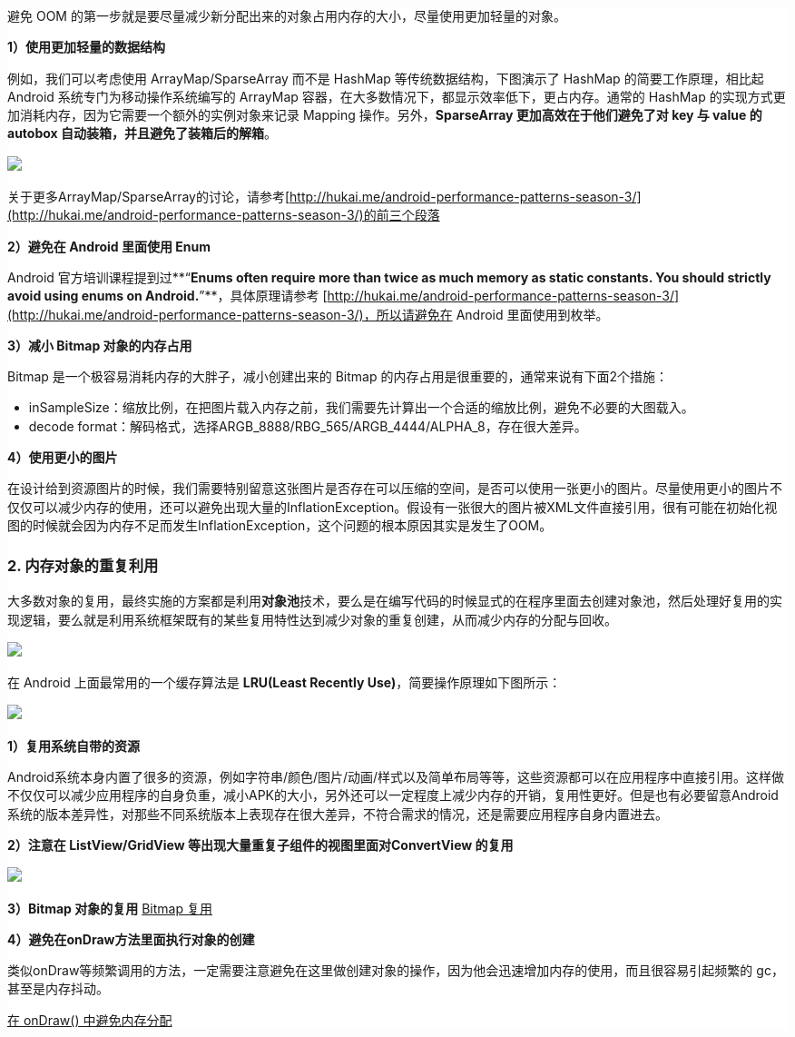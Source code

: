 避免 OOM 的第一步就是要尽量减少新分配出来的对象占用内存的大小，尽量使用更加轻量的对象。

**1）使用更加轻量的数据结构**

例如，我们可以考虑使用 ArrayMap/SparseArray 而不是 HashMap 等传统数据结构，下图演示了 HashMap 的简要工作原理，相比起 Android 系统专门为移动操作系统编写的 ArrayMap 容器，在大多数情况下，都显示效率低下，更占内存。通常的 HashMap 的实现方式更加消耗内存，因为它需要一个额外的实例对象来记录 Mapping 操作。另外，**SparseArray 更加高效在于他们避免了对 key 与 value 的 autobox 自动装箱，并且避免了装箱后的解箱**。

![](http://hukai.me/images/android_perf_3_arraymap_key_value.png)

关于更多ArrayMap/SparseArray的讨论，请参考[http://hukai.me/android-performance-patterns-season-3/](http://hukai.me/android-performance-patterns-season-3/)的前三个段落

**2）避免在 Android 里面使用 Enum**

Android 官方培训课程提到过**“**Enums often require more than twice as much memory as static constants. You should strictly avoid using enums on Android.**”**，具体原理请参考 [http://hukai.me/android-performance-patterns-season-3/](http://hukai.me/android-performance-patterns-season-3/)，所以请避免在 Android 里面使用到枚举。

**3）减小 Bitmap 对象的内存占用**

Bitmap 是一个极容易消耗内存的大胖子，减小创建出来的 Bitmap 的内存占用是很重要的，通常来说有下面2个措施：

- inSampleSize：缩放比例，在把图片载入内存之前，我们需要先计算出一个合适的缩放比例，避免不必要的大图载入。
- decode format：解码格式，选择ARGB_8888/RBG_565/ARGB_4444/ALPHA_8，存在很大差异。

**4）使用更小的图片**

在设计给到资源图片的时候，我们需要特别留意这张图片是否存在可以压缩的空间，是否可以使用一张更小的图片。尽量使用更小的图片不仅仅可以减少内存的使用，还可以避免出现大量的InflationException。假设有一张很大的图片被XML文件直接引用，很有可能在初始化视图的时候就会因为内存不足而发生InflationException，这个问题的根本原因其实是发生了OOM。

### 2. **内存对象的重复利用**

大多数对象的复用，最终实施的方案都是利用**对象池**技术，要么是在编写代码的时候显式的在程序里面去创建对象池，然后处理好复用的实现逻辑，要么就是利用系统框架既有的某些复用特性达到减少对象的重复创建，从而减少内存的分配与回收。

![](http://hukai.me/images/android_perf_2_object_pool.png)

在 Android 上面最常用的一个缓存算法是 **LRU(Least Recently Use)**，简要操作原理如下图所示：

![](http://hukai.me/images/android_perf_2_lru_mode.png)

**1）复用系统自带的资源**

Android系统本身内置了很多的资源，例如字符串/颜色/图片/动画/样式以及简单布局等等，这些资源都可以在应用程序中直接引用。这样做不仅仅可以减少应用程序的自身负重，减小APK的大小，另外还可以一定程度上减少内存的开销，复用性更好。但是也有必要留意Android系统的版本差异性，对那些不同系统版本上表现存在很大差异，不符合需求的情况，还是需要应用程序自身内置进去。

**2）注意在 ListView/GridView 等出现大量重复子组件的视图里面对ConvertView 的复用**

![](http://hukai.me/images/android_perf_oom_listview_recycle.png)

**3）Bitmap 对象的复用** [Bitmap 复用](https://www.notion.so/a2272f79-d41b-4c66-abcf-1342d51dfaf5) 

**4）避免在onDraw方法里面执行对象的创建**

类似onDraw等频繁调用的方法，一定需要注意避免在这里做创建对象的操作，因为他会迅速增加内存的使用，而且很容易引起频繁的 gc，甚至是内存抖动。

[在 onDraw() 中避免内存分配](https://www.notion.so/bb2db01d-4ab4-4652-a03f-d7ccbcf10e1f) 
